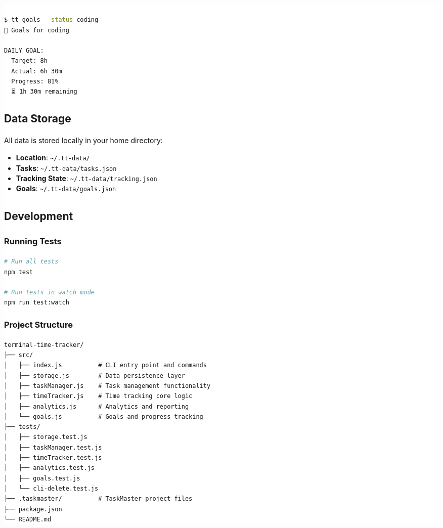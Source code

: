 ```bash

$ tt goals --status coding
🎯 Goals for coding

DAILY GOAL:
  Target: 8h
  Actual: 6h 30m
  Progress: 81%
  ⏳ 1h 30m remaining
```

## Data Storage

All data is stored locally in your home directory:
- **Location**: `~/.tt-data/`
- **Tasks**: `~/.tt-data/tasks.json`
- **Tracking State**: `~/.tt-data/tracking.json`
- **Goals**: `~/.tt-data/goals.json`

## Development

### Running Tests

```bash
# Run all tests
npm test

# Run tests in watch mode
npm run test:watch
```

### Project Structure

```
terminal-time-tracker/
├── src/
│   ├── index.js          # CLI entry point and commands
│   ├── storage.js        # Data persistence layer
│   ├── taskManager.js    # Task management functionality
│   ├── timeTracker.js    # Time tracking core logic
│   ├── analytics.js      # Analytics and reporting
│   └── goals.js          # Goals and progress tracking
├── tests/
│   ├── storage.test.js
│   ├── taskManager.test.js
│   ├── timeTracker.test.js
│   ├── analytics.test.js
│   ├── goals.test.js
│   └── cli-delete.test.js
├── .taskmaster/          # TaskMaster project files
├── package.json
└── README.md
```
